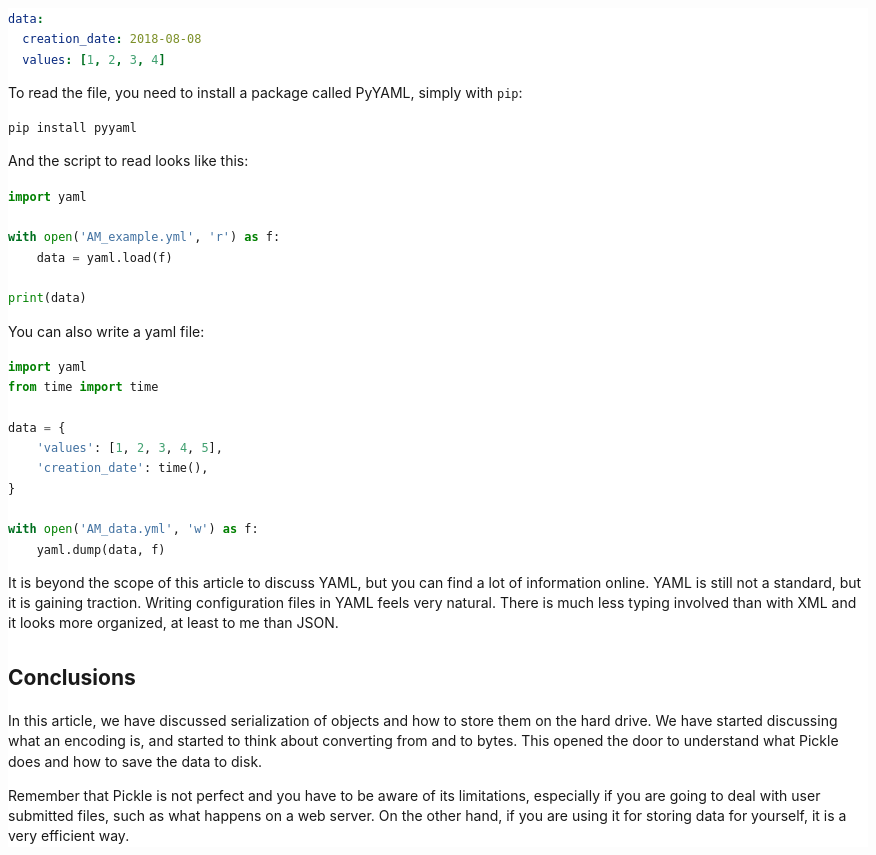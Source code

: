 ```yaml
data:
  creation_date: 2018-08-08
  values: [1, 2, 3, 4]
```

To read the file, you need to install a package called PyYAML, simply
with `pip`:

```bash
pip install pyyaml
```

And the script to read looks like this:

```python
import yaml

with open('AM_example.yml', 'r') as f:
    data = yaml.load(f)

print(data)
```

You can also write a yaml file:

```python
import yaml
from time import time

data = {
    'values': [1, 2, 3, 4, 5],
    'creation_date': time(),
}

with open('AM_data.yml', 'w') as f:
    yaml.dump(data, f)
```

It is beyond the scope of this article to discuss YAML, but you can find
a lot of information online. YAML is still not a standard, but it is
gaining traction. Writing configuration files in YAML feels very
natural. There is much less typing involved than with XML and it looks
more organized, at least to me than JSON.

## Conclusions

In this article, we have discussed serialization of objects and how to
store them on the hard drive. We have started discussing what an
encoding is, and started to think about converting from and to bytes.
This opened the door to understand what Pickle does and how to save the
data to disk.

Remember that Pickle is not perfect and you have to be aware of its
limitations, especially if you are going to deal with user submitted
files, such as what happens on a web server. On the other hand, if you
are using it for storing data for yourself, it is a very efficient way.
